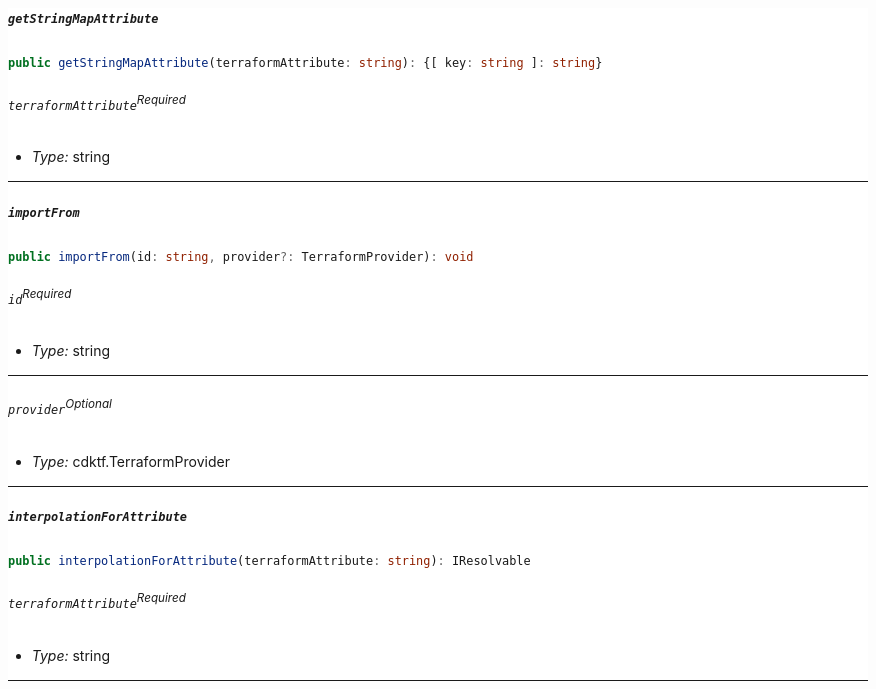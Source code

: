 
##### `getStringMapAttribute` <a name="getStringMapAttribute" id="@cdktf/aws-cdk.egressOnlyInternetGateway.EgressOnlyInternetGateway.getStringMapAttribute"></a>

```typescript
public getStringMapAttribute(terraformAttribute: string): {[ key: string ]: string}
```

###### `terraformAttribute`<sup>Required</sup> <a name="terraformAttribute" id="@cdktf/aws-cdk.egressOnlyInternetGateway.EgressOnlyInternetGateway.getStringMapAttribute.parameter.terraformAttribute"></a>

- *Type:* string

---

##### `importFrom` <a name="importFrom" id="@cdktf/aws-cdk.egressOnlyInternetGateway.EgressOnlyInternetGateway.importFrom"></a>

```typescript
public importFrom(id: string, provider?: TerraformProvider): void
```

###### `id`<sup>Required</sup> <a name="id" id="@cdktf/aws-cdk.egressOnlyInternetGateway.EgressOnlyInternetGateway.importFrom.parameter.id"></a>

- *Type:* string

---

###### `provider`<sup>Optional</sup> <a name="provider" id="@cdktf/aws-cdk.egressOnlyInternetGateway.EgressOnlyInternetGateway.importFrom.parameter.provider"></a>

- *Type:* cdktf.TerraformProvider

---

##### `interpolationForAttribute` <a name="interpolationForAttribute" id="@cdktf/aws-cdk.egressOnlyInternetGateway.EgressOnlyInternetGateway.interpolationForAttribute"></a>

```typescript
public interpolationForAttribute(terraformAttribute: string): IResolvable
```

###### `terraformAttribute`<sup>Required</sup> <a name="terraformAttribute" id="@cdktf/aws-cdk.egressOnlyInternetGateway.EgressOnlyInternetGateway.interpolationForAttribute.parameter.terraformAttribute"></a>

- *Type:* string

---
